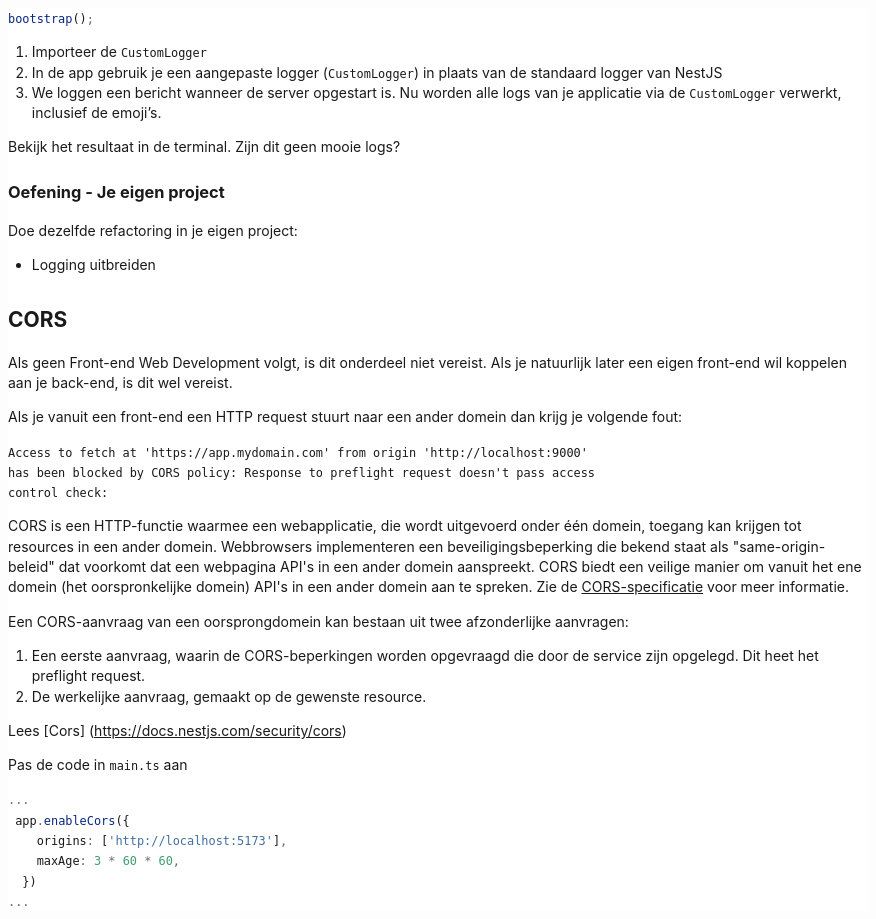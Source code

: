 ```ts
bootstrap();
```

1. Importeer de `CustomLogger`
2. In de app gebruik je een aangepaste logger (`CustomLogger`)  in plaats van de standaard logger van NestJS
3. We loggen een bericht wanneer de server opgestart is. Nu worden alle logs van je applicatie via de `CustomLogger` verwerkt, inclusief de emoji’s.

Bekijk het resultaat in de terminal. Zijn dit geen mooie logs?

### Oefening - Je eigen project

Doe dezelfde refactoring in je eigen project:

- Logging uitbreiden

## CORS

Als geen Front-end Web Development volgt, is dit onderdeel niet vereist. Als je natuurlijk later een eigen front-end wil koppelen aan je back-end, is dit wel vereist.

Als je vanuit een front-end een HTTP request stuurt naar een ander domein dan krijg je volgende fout:

```text
Access to fetch at 'https://app.mydomain.com' from origin 'http://localhost:9000'
has been blocked by CORS policy: Response to preflight request doesn't pass access
control check:
```

CORS is een HTTP-functie waarmee een webapplicatie, die wordt uitgevoerd onder één domein, toegang kan krijgen tot resources in een ander domein. Webbrowsers implementeren een beveiligingsbeperking die bekend staat als "same-origin-beleid" dat voorkomt dat een webpagina API's in een ander domein aanspreekt. CORS biedt een veilige manier om vanuit het ene domein (het oorspronkelijke domein) API's in een ander domein aan te spreken. Zie de [CORS-specificatie](https://fetch.spec.whatwg.org/) voor meer informatie.

Een CORS-aanvraag van een oorsprongdomein kan bestaan uit twee afzonderlijke aanvragen:

1. Een eerste aanvraag, waarin de CORS-beperkingen worden opgevraagd die door de service zijn opgelegd. Dit heet het preflight request.
2. De werkelijke aanvraag, gemaakt op de gewenste resource.

Lees [Cors] (<https://docs.nestjs.com/security/cors>)

Pas de code in `main.ts` aan

```ts
...
 app.enableCors({
    origins: ['http://localhost:5173'],
    maxAge: 3 * 60 * 60,
  })
...
```
